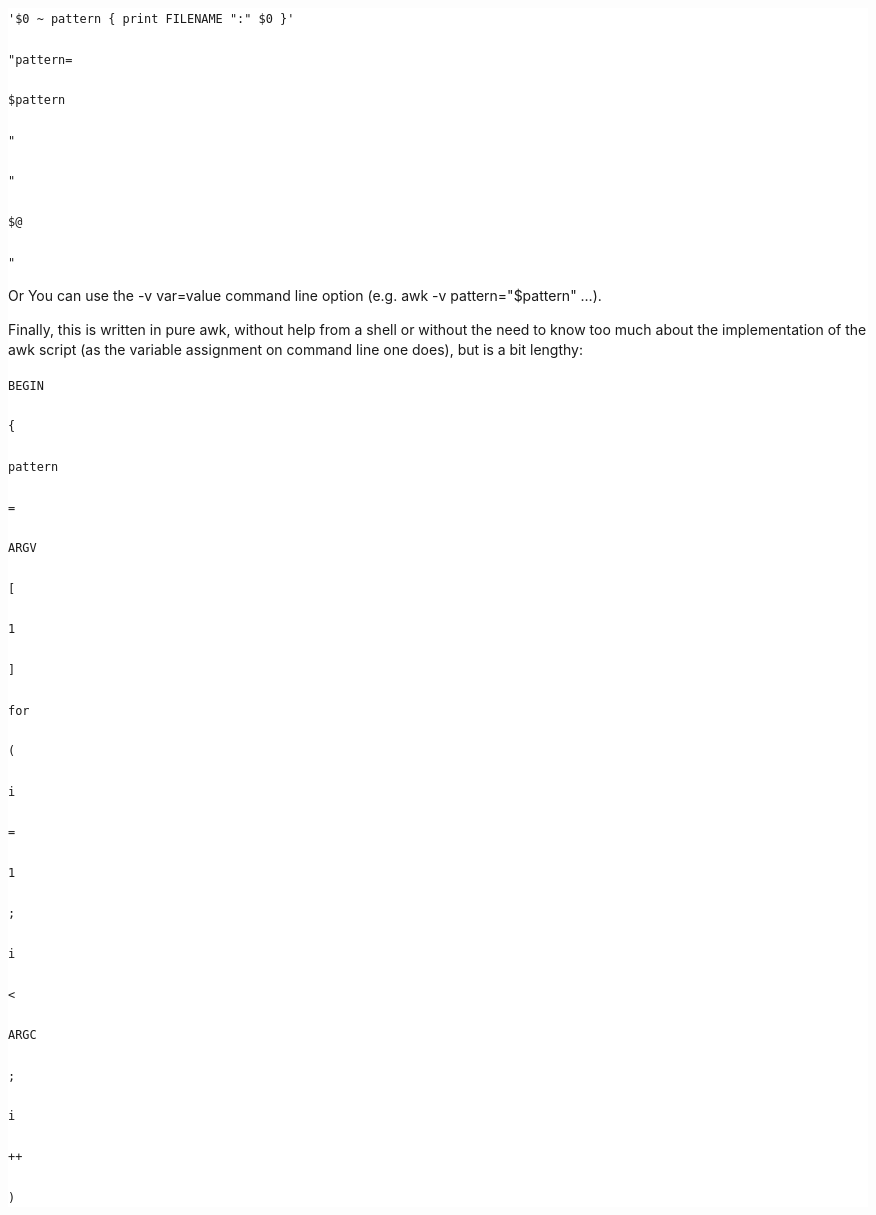 ```
'$0 ~ pattern { print FILENAME ":" $0 }'

"pattern=

$pattern

"

"

$@

"
```

Or You can use the -v var=value command line option (e.g. awk -v pattern="$pattern" …).

Finally, this is written in pure awk, without help from a shell or without the need to know too much about the implementation of the awk script (as the variable assignment on command line one does), but is a bit lengthy:

```
BEGIN

{

pattern

=

ARGV

[

1

]

for

(

i

=

1

;

i

<

ARGC

;

i

++

)

```